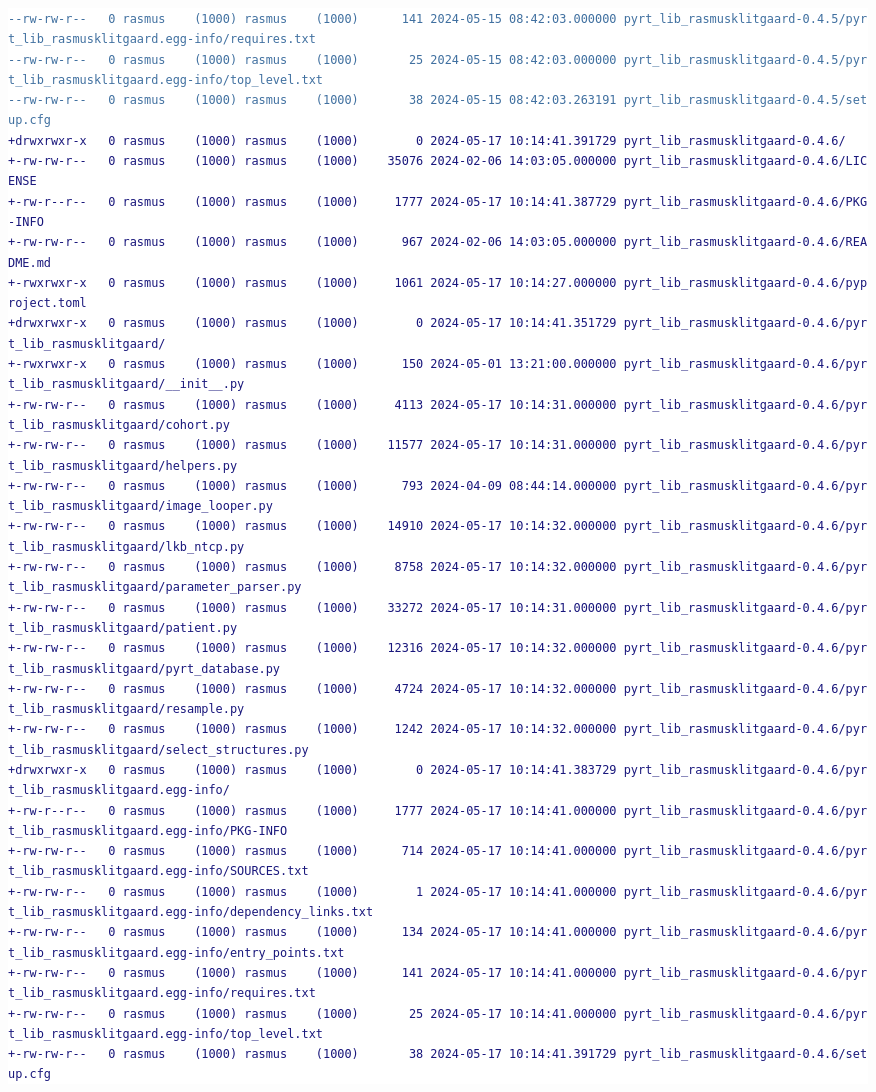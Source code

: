 ```diff
--rw-rw-r--   0 rasmus    (1000) rasmus    (1000)      141 2024-05-15 08:42:03.000000 pyrt_lib_rasmusklitgaard-0.4.5/pyrt_lib_rasmusklitgaard.egg-info/requires.txt
--rw-rw-r--   0 rasmus    (1000) rasmus    (1000)       25 2024-05-15 08:42:03.000000 pyrt_lib_rasmusklitgaard-0.4.5/pyrt_lib_rasmusklitgaard.egg-info/top_level.txt
--rw-rw-r--   0 rasmus    (1000) rasmus    (1000)       38 2024-05-15 08:42:03.263191 pyrt_lib_rasmusklitgaard-0.4.5/setup.cfg
+drwxrwxr-x   0 rasmus    (1000) rasmus    (1000)        0 2024-05-17 10:14:41.391729 pyrt_lib_rasmusklitgaard-0.4.6/
+-rw-rw-r--   0 rasmus    (1000) rasmus    (1000)    35076 2024-02-06 14:03:05.000000 pyrt_lib_rasmusklitgaard-0.4.6/LICENSE
+-rw-r--r--   0 rasmus    (1000) rasmus    (1000)     1777 2024-05-17 10:14:41.387729 pyrt_lib_rasmusklitgaard-0.4.6/PKG-INFO
+-rw-rw-r--   0 rasmus    (1000) rasmus    (1000)      967 2024-02-06 14:03:05.000000 pyrt_lib_rasmusklitgaard-0.4.6/README.md
+-rwxrwxr-x   0 rasmus    (1000) rasmus    (1000)     1061 2024-05-17 10:14:27.000000 pyrt_lib_rasmusklitgaard-0.4.6/pyproject.toml
+drwxrwxr-x   0 rasmus    (1000) rasmus    (1000)        0 2024-05-17 10:14:41.351729 pyrt_lib_rasmusklitgaard-0.4.6/pyrt_lib_rasmusklitgaard/
+-rwxrwxr-x   0 rasmus    (1000) rasmus    (1000)      150 2024-05-01 13:21:00.000000 pyrt_lib_rasmusklitgaard-0.4.6/pyrt_lib_rasmusklitgaard/__init__.py
+-rw-rw-r--   0 rasmus    (1000) rasmus    (1000)     4113 2024-05-17 10:14:31.000000 pyrt_lib_rasmusklitgaard-0.4.6/pyrt_lib_rasmusklitgaard/cohort.py
+-rw-rw-r--   0 rasmus    (1000) rasmus    (1000)    11577 2024-05-17 10:14:31.000000 pyrt_lib_rasmusklitgaard-0.4.6/pyrt_lib_rasmusklitgaard/helpers.py
+-rw-rw-r--   0 rasmus    (1000) rasmus    (1000)      793 2024-04-09 08:44:14.000000 pyrt_lib_rasmusklitgaard-0.4.6/pyrt_lib_rasmusklitgaard/image_looper.py
+-rw-rw-r--   0 rasmus    (1000) rasmus    (1000)    14910 2024-05-17 10:14:32.000000 pyrt_lib_rasmusklitgaard-0.4.6/pyrt_lib_rasmusklitgaard/lkb_ntcp.py
+-rw-rw-r--   0 rasmus    (1000) rasmus    (1000)     8758 2024-05-17 10:14:32.000000 pyrt_lib_rasmusklitgaard-0.4.6/pyrt_lib_rasmusklitgaard/parameter_parser.py
+-rw-rw-r--   0 rasmus    (1000) rasmus    (1000)    33272 2024-05-17 10:14:31.000000 pyrt_lib_rasmusklitgaard-0.4.6/pyrt_lib_rasmusklitgaard/patient.py
+-rw-rw-r--   0 rasmus    (1000) rasmus    (1000)    12316 2024-05-17 10:14:32.000000 pyrt_lib_rasmusklitgaard-0.4.6/pyrt_lib_rasmusklitgaard/pyrt_database.py
+-rw-rw-r--   0 rasmus    (1000) rasmus    (1000)     4724 2024-05-17 10:14:32.000000 pyrt_lib_rasmusklitgaard-0.4.6/pyrt_lib_rasmusklitgaard/resample.py
+-rw-rw-r--   0 rasmus    (1000) rasmus    (1000)     1242 2024-05-17 10:14:32.000000 pyrt_lib_rasmusklitgaard-0.4.6/pyrt_lib_rasmusklitgaard/select_structures.py
+drwxrwxr-x   0 rasmus    (1000) rasmus    (1000)        0 2024-05-17 10:14:41.383729 pyrt_lib_rasmusklitgaard-0.4.6/pyrt_lib_rasmusklitgaard.egg-info/
+-rw-r--r--   0 rasmus    (1000) rasmus    (1000)     1777 2024-05-17 10:14:41.000000 pyrt_lib_rasmusklitgaard-0.4.6/pyrt_lib_rasmusklitgaard.egg-info/PKG-INFO
+-rw-rw-r--   0 rasmus    (1000) rasmus    (1000)      714 2024-05-17 10:14:41.000000 pyrt_lib_rasmusklitgaard-0.4.6/pyrt_lib_rasmusklitgaard.egg-info/SOURCES.txt
+-rw-rw-r--   0 rasmus    (1000) rasmus    (1000)        1 2024-05-17 10:14:41.000000 pyrt_lib_rasmusklitgaard-0.4.6/pyrt_lib_rasmusklitgaard.egg-info/dependency_links.txt
+-rw-rw-r--   0 rasmus    (1000) rasmus    (1000)      134 2024-05-17 10:14:41.000000 pyrt_lib_rasmusklitgaard-0.4.6/pyrt_lib_rasmusklitgaard.egg-info/entry_points.txt
+-rw-rw-r--   0 rasmus    (1000) rasmus    (1000)      141 2024-05-17 10:14:41.000000 pyrt_lib_rasmusklitgaard-0.4.6/pyrt_lib_rasmusklitgaard.egg-info/requires.txt
+-rw-rw-r--   0 rasmus    (1000) rasmus    (1000)       25 2024-05-17 10:14:41.000000 pyrt_lib_rasmusklitgaard-0.4.6/pyrt_lib_rasmusklitgaard.egg-info/top_level.txt
+-rw-rw-r--   0 rasmus    (1000) rasmus    (1000)       38 2024-05-17 10:14:41.391729 pyrt_lib_rasmusklitgaard-0.4.6/setup.cfg
```
